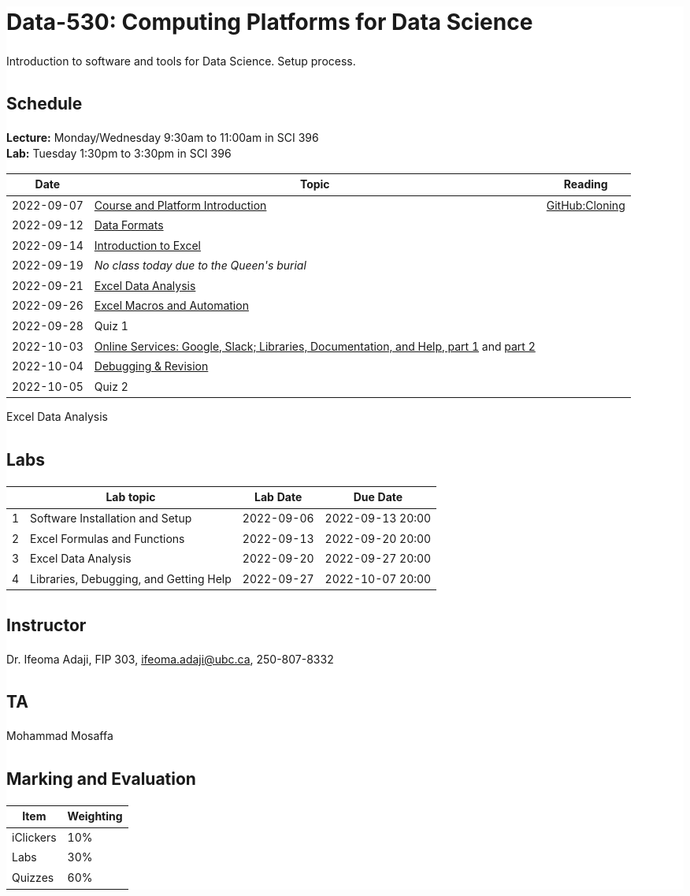 # Data-530: Computing Platforms for Data Science
Introduction to software and tools for Data Science. Setup process.

## Schedule
**Lecture:** Monday/Wednesday 9:30am to 11:00am in SCI 396   
**Lab:** Tuesday 1:30pm to 3:30pm in SCI 396  

| Date | Topic | Reading |
| --- | --- | --- |
| 2022-09-07 | [Course and Platform Introduction](https://github.com/ubco-mds-2022/Data-530/blob/main/Lectures/Lecture%201/data_530_intro_lecture1.pdf) | [GitHub:Cloning](https://docs.github.com/en/repositories/creating-and-managing-repositories/cloning-a-repository) |
| 2022-09-12 | [Data Formats](https://github.com/ubco-mds-2022/Data-530/blob/main/Lectures/Lecture%202/data_530_data_formats_lecture2.pdf) |   |
| 2022-09-14 | [Introduction to Excel](https://github.com/ubco-mds-2022/Data-530/blob/main/Lectures/Lecture%203/data_530_excel_intro_lecture3.pdf) |  |
| 2022-09-19 | *No class today due to the Queen's burial* |  |
| 2022-09-21 | [Excel Data Analysis](https://github.com/ubco-mds-2022/Data-530/blob/main/Lectures/Lecture%204/data_530_excel_analysis_lecture4.pdf) |  |
| 2022-09-26 | [Excel Macros and Automation](https://github.com/ubco-mds-2022/Data-530/blob/main/Lectures/Lecture%205/data_530_excel_automation_lecture5.pdf) |  |
| 2022-09-28 | Quiz 1 |  |
| 2022-10-03 | [Online Services: Google, Slack; Libraries, Documentation, and Help, part 1](https://github.com/ubco-mds-2022/Data-530/blob/main/Lectures/Lecture%206/data_530_online_services_lecture6_Pt1.pdf) and [part 2](https://github.com/ubco-mds-2022/Data-530/blob/main/Lectures/Lecture%206/data_530_libraries_lecture6_Pt2.pdf) |  |
| 2022-10-04 | [Debugging & Revision](https://github.com/ubco-mds-2022/Data-530/blob/main/Lectures/Lecture%207/data_530_debugging_lecture7.pdf) |  |
| 2022-10-05 | Quiz 2 |  |

Excel Data Analysis
## Labs
|  | Lab topic | Lab Date |  Due Date  
| --- | --- | --- | ---|
| 1 | Software Installation and Setup | 2022-09-06 | 2022-09-13 20:00   
| 2 | Excel Formulas and Functions | 2022-09-13 | 2022-09-20 20:00
| 3 | Excel Data Analysis | 2022-09-20 | 2022-09-27 20:00   
| 4 | Libraries, Debugging, and Getting Help | 2022-09-27 | 2022-10-07 20:00 


## Instructor
Dr. Ifeoma Adaji, FIP 303, ifeoma.adaji@ubc.ca, 250-807-8332 

## TA
Mohammad Mosaffa

## Marking and Evaluation
| Item | Weighting |
| --- | --- |
| iClickers | 10% |
| Labs | 30% |
| Quizzes | 60% |
